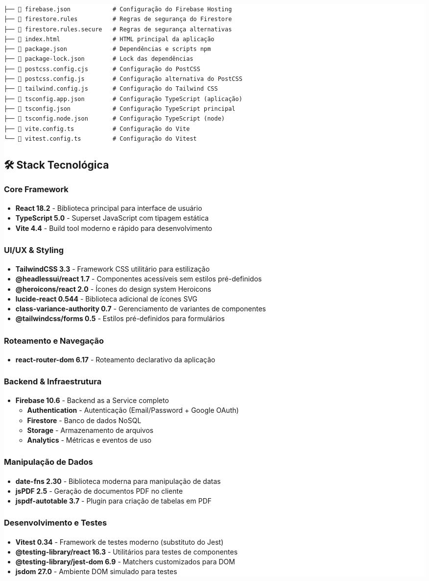 ```
├── 📄 firebase.json            # Configuração do Firebase Hosting
├── 📄 firestore.rules          # Regras de segurança do Firestore
├── 📄 firestore.rules.secure   # Regras de segurança alternativas
├── 📄 index.html               # HTML principal da aplicação
├── 📄 package.json             # Dependências e scripts npm
├── 📄 package-lock.json        # Lock das dependências
├── 📄 postcss.config.cjs       # Configuração do PostCSS
├── 📄 postcss.config.js        # Configuração alternativa do PostCSS
├── 📄 tailwind.config.js       # Configuração do Tailwind CSS
├── 📄 tsconfig.app.json        # Configuração TypeScript (aplicação)
├── 📄 tsconfig.json            # Configuração TypeScript principal
├── 📄 tsconfig.node.json       # Configuração TypeScript (node)
├── 📄 vite.config.ts           # Configuração do Vite
└── 📄 vitest.config.ts         # Configuração do Vitest
```

## 🛠️ Stack Tecnológica

### **Core Framework**
- **React 18.2** - Biblioteca principal para interface de usuário
- **TypeScript 5.0** - Superset JavaScript com tipagem estática
- **Vite 4.4** - Build tool moderno e rápido para desenvolvimento

### **UI/UX & Styling**
- **TailwindCSS 3.3** - Framework CSS utilitário para estilização
- **@headlessui/react 1.7** - Componentes acessíveis sem estilos pré-definidos
- **@heroicons/react 2.0** - Ícones do design system Heroicons
- **lucide-react 0.544** - Biblioteca adicional de ícones SVG
- **class-variance-authority 0.7** - Gerenciamento de variantes de componentes
- **@tailwindcss/forms 0.5** - Estilos pré-definidos para formulários

### **Roteamento e Navegação**
- **react-router-dom 6.17** - Roteamento declarativo da aplicação

### **Backend & Infraestrutura**
- **Firebase 10.6** - Backend as a Service completo
  - **Authentication** - Autenticação (Email/Password + Google OAuth)
  - **Firestore** - Banco de dados NoSQL
  - **Storage** - Armazenamento de arquivos
  - **Analytics** - Métricas e eventos de uso

### **Manipulação de Dados**
- **date-fns 2.30** - Biblioteca moderna para manipulação de datas
- **jsPDF 2.5** - Geração de documentos PDF no cliente
- **jspdf-autotable 3.7** - Plugin para criação de tabelas em PDF

### **Desenvolvimento e Testes**
- **Vitest 0.34** - Framework de testes moderno (substituto do Jest)
- **@testing-library/react 16.3** - Utilitários para testes de componentes
- **@testing-library/jest-dom 6.9** - Matchers customizados para DOM
- **jsdom 27.0** - Ambiente DOM simulado para testes
